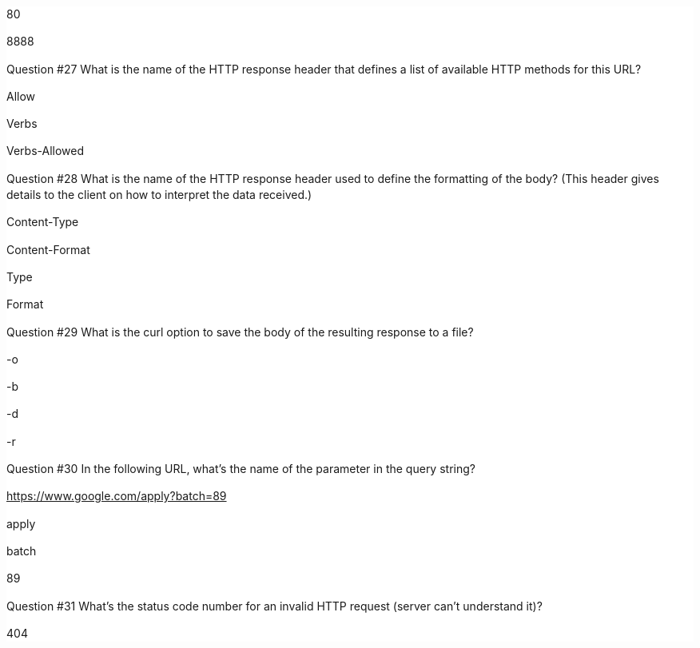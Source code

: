 80


8888

Question #27
What is the name of the HTTP response header that defines a list of available HTTP methods for this URL?


Allow


Verbs


Verbs-Allowed

Question #28
What is the name of the HTTP response header used to define the formatting of the body? (This header gives details to the client on how to interpret the data received.)


Content-Type


Content-Format


Type


Format

Question #29
What is the curl option to save the body of the resulting response to a file?


-o


-b


-d


-r

Question #30
In the following URL, what’s the name of the parameter in the query string?

https://www.google.com/apply?batch=89

apply


batch


89

Question #31
What’s the status code number for an invalid HTTP request (server can’t understand it)?


404

